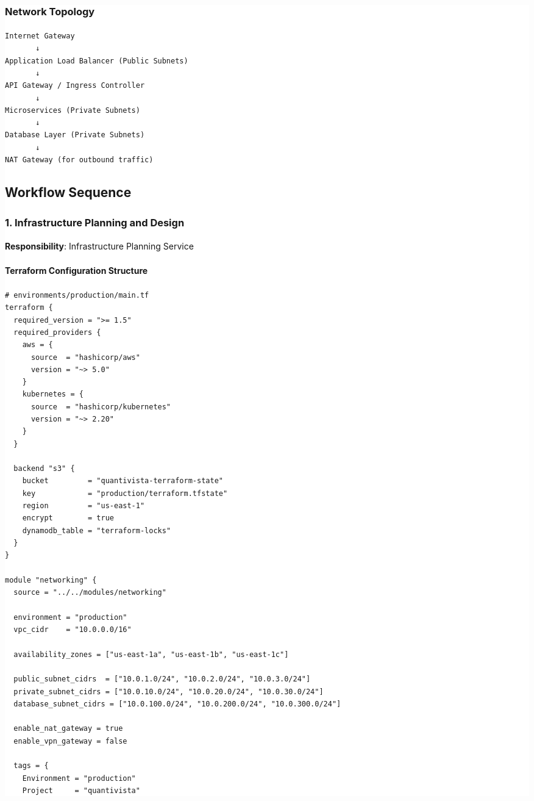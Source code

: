 ### Network Topology
```
Internet Gateway
       ↓
Application Load Balancer (Public Subnets)
       ↓
API Gateway / Ingress Controller
       ↓
Microservices (Private Subnets)
       ↓
Database Layer (Private Subnets)
       ↓
NAT Gateway (for outbound traffic)
```

## Workflow Sequence

### 1. Infrastructure Planning and Design
**Responsibility**: Infrastructure Planning Service

#### Terraform Configuration Structure
```hcl
# environments/production/main.tf
terraform {
  required_version = ">= 1.5"
  required_providers {
    aws = {
      source  = "hashicorp/aws"
      version = "~> 5.0"
    }
    kubernetes = {
      source  = "hashicorp/kubernetes"
      version = "~> 2.20"
    }
  }
  
  backend "s3" {
    bucket         = "quantivista-terraform-state"
    key            = "production/terraform.tfstate"
    region         = "us-east-1"
    encrypt        = true
    dynamodb_table = "terraform-locks"
  }
}

module "networking" {
  source = "../../modules/networking"
  
  environment = "production"
  vpc_cidr    = "10.0.0.0/16"
  
  availability_zones = ["us-east-1a", "us-east-1b", "us-east-1c"]
  
  public_subnet_cidrs  = ["10.0.1.0/24", "10.0.2.0/24", "10.0.3.0/24"]
  private_subnet_cidrs = ["10.0.10.0/24", "10.0.20.0/24", "10.0.30.0/24"]
  database_subnet_cidrs = ["10.0.100.0/24", "10.0.200.0/24", "10.0.300.0/24"]
  
  enable_nat_gateway = true
  enable_vpn_gateway = false
  
  tags = {
    Environment = "production"
    Project     = "quantivista"
```
